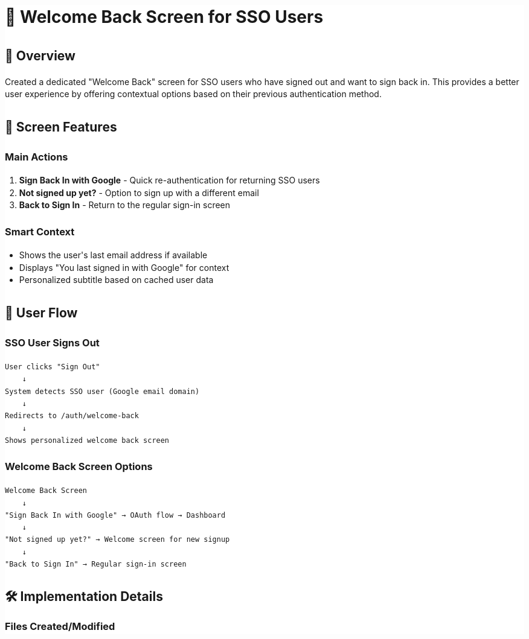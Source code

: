 # 🎉 Welcome Back Screen for SSO Users

## 🎯 Overview

Created a dedicated "Welcome Back" screen for SSO users who have signed out and want to sign back in. This provides a better user experience by offering contextual options based on their previous authentication method.

## 📱 Screen Features

### **Main Actions**
1. **Sign Back In with Google** - Quick re-authentication for returning SSO users
2. **Not signed up yet?** - Option to sign up with a different email
3. **Back to Sign In** - Return to the regular sign-in screen

### **Smart Context**
- Shows the user's last email address if available
- Displays "You last signed in with Google" for context
- Personalized subtitle based on cached user data

## 🔄 User Flow

### **SSO User Signs Out**
```
User clicks "Sign Out"
    ↓
System detects SSO user (Google email domain)
    ↓
Redirects to /auth/welcome-back
    ↓
Shows personalized welcome back screen
```

### **Welcome Back Screen Options**
```
Welcome Back Screen
    ↓
"Sign Back In with Google" → OAuth flow → Dashboard
    ↓
"Not signed up yet?" → Welcome screen for new signup
    ↓
"Back to Sign In" → Regular sign-in screen
```

## 🛠️ Implementation Details

### **Files Created/Modified**
